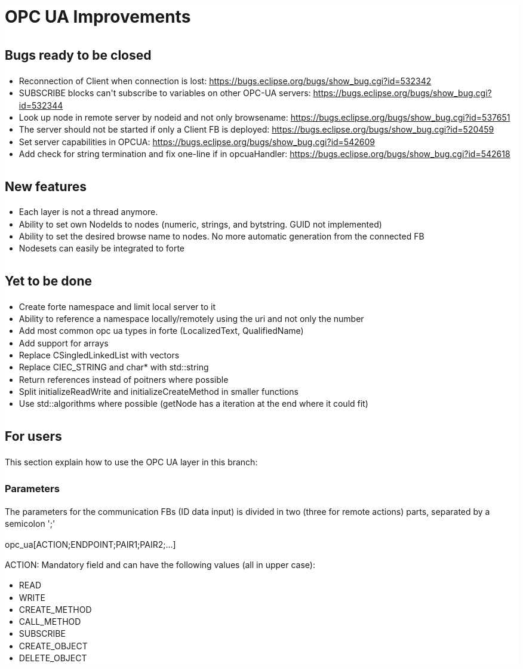 # OPC UA Improvements

## Bugs ready to be closed

* Reconnection of Client when connection is lost: https://bugs.eclipse.org/bugs/show_bug.cgi?id=532342
* SUBSCRIBE blocks can't subscribe to variables on other OPC-UA servers: https://bugs.eclipse.org/bugs/show_bug.cgi?id=532344
* Look up node in remote server by nodeid and not only browsename: https://bugs.eclipse.org/bugs/show_bug.cgi?id=537651
* The server should not be started if only a Client FB is deployed: https://bugs.eclipse.org/bugs/show_bug.cgi?id=520459
* Set server capabilities in OPCUA: https://bugs.eclipse.org/bugs/show_bug.cgi?id=542609
* Add check for string termination and fix one-line if in opcuaHandler: https://bugs.eclipse.org/bugs/show_bug.cgi?id=542618

## New features

* Each layer is not a thread anymore. 
* Ability to set own NodeIds to nodes (numeric, strings, and bytstring. GUID not implemented)
* Ability to set the desired browse name to nodes. No more automatic generation from the connected FB
* Nodesets can easily be integrated to forte

## Yet to be done

* Create forte namespace and limit local server to it
* Ability to reference a namespace locally/remotely using the uri and not only the number
* Add most common opc ua types in forte (LocalizedText, QualifiedName)
* Add support for arrays
* Replace CSingledLinkedList with vectors
* Replace CIEC_STRING and char* with std::string
* Return references instead of poitners where possible
* Split initializeReadWrite and initializeCreateMethod in smaller functions
* Use std::algorithms where possible (getNode has a iteration at the end where it could fit)

## For users

This section explain how to use the OPC UA layer in this branch:

### Parameters

The parameters for the communication FBs (ID data input) is divided in two (three for remote actions) parts, separated by a semicolon ';'

opc_ua[ACTION;ENDPOINT;PAIR1;PAIR2;...]

ACTION: Mandatory field and can have the following values (all in upper case):
* READ
* WRITE
* CREATE_METHOD
* CALL_METHOD
* SUBSCRIBE
* CREATE_OBJECT
* DELETE_OBJECT 
